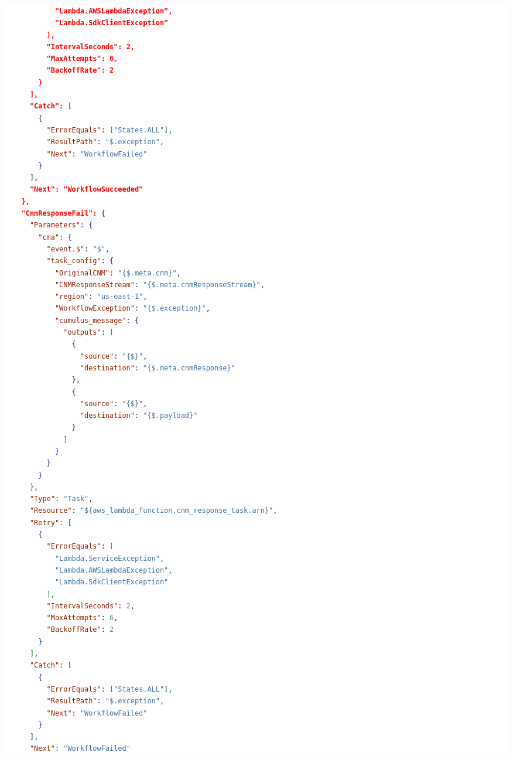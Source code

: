 ```json
            "Lambda.AWSLambdaException",
            "Lambda.SdkClientException"
          ],
          "IntervalSeconds": 2,
          "MaxAttempts": 6,
          "BackoffRate": 2
        }
      ],
      "Catch": [
        {
          "ErrorEquals": ["States.ALL"],
          "ResultPath": "$.exception",
          "Next": "WorkflowFailed"
        }
      ],
      "Next": "WorkflowSucceeded"
    },
    "CnmResponseFail": {
      "Parameters": {
        "cma": {
          "event.$": "$",
          "task_config": {
            "OriginalCNM": "{$.meta.cnm}",
            "CNMResponseStream": "{$.meta.cnmResponseStream}",
            "region": "us-east-1",
            "WorkflowException": "{$.exception}",
            "cumulus_message": {
              "outputs": [
                {
                  "source": "{$}",
                  "destination": "{$.meta.cnmResponse}"
                },
                {
                  "source": "{$}",
                  "destination": "{$.payload}"
                }
              ]
            }
          }
        }
      },
      "Type": "Task",
      "Resource": "${aws_lambda_function.cnm_response_task.arn}",
      "Retry": [
        {
          "ErrorEquals": [
            "Lambda.ServiceException",
            "Lambda.AWSLambdaException",
            "Lambda.SdkClientException"
          ],
          "IntervalSeconds": 2,
          "MaxAttempts": 6,
          "BackoffRate": 2
        }
      ],
      "Catch": [
        {
          "ErrorEquals": ["States.ALL"],
          "ResultPath": "$.exception",
          "Next": "WorkflowFailed"
        }
      ],
      "Next": "WorkflowFailed"
```